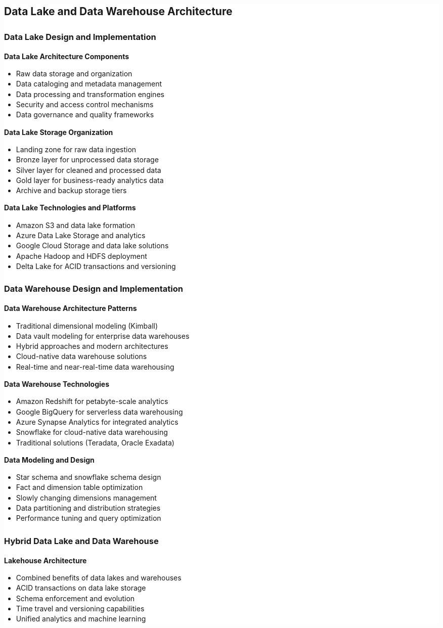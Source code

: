 
## Data Lake and Data Warehouse Architecture

### Data Lake Design and Implementation

**Data Lake Architecture Components**
- Raw data storage and organization
- Data cataloging and metadata management
- Data processing and transformation engines
- Security and access control mechanisms
- Data governance and quality frameworks

**Data Lake Storage Organization**
- Landing zone for raw data ingestion
- Bronze layer for unprocessed data storage
- Silver layer for cleaned and processed data
- Gold layer for business-ready analytics data
- Archive and backup storage tiers

**Data Lake Technologies and Platforms**
- Amazon S3 and data lake formation
- Azure Data Lake Storage and analytics
- Google Cloud Storage and data lake solutions
- Apache Hadoop and HDFS deployment
- Delta Lake for ACID transactions and versioning

### Data Warehouse Design and Implementation

**Data Warehouse Architecture Patterns**
- Traditional dimensional modeling (Kimball)
- Data vault modeling for enterprise data warehouses
- Hybrid approaches and modern architectures
- Cloud-native data warehouse solutions
- Real-time and near-real-time data warehousing

**Data Warehouse Technologies**
- Amazon Redshift for petabyte-scale analytics
- Google BigQuery for serverless data warehousing
- Azure Synapse Analytics for integrated analytics
- Snowflake for cloud-native data warehousing
- Traditional solutions (Teradata, Oracle Exadata)

**Data Modeling and Design**
- Star schema and snowflake schema design
- Fact and dimension table optimization
- Slowly changing dimensions management
- Data partitioning and distribution strategies
- Performance tuning and query optimization

### Hybrid Data Lake and Data Warehouse

**Lakehouse Architecture**
- Combined benefits of data lakes and warehouses
- ACID transactions on data lake storage
- Schema enforcement and evolution
- Time travel and versioning capabilities
- Unified analytics and machine learning
